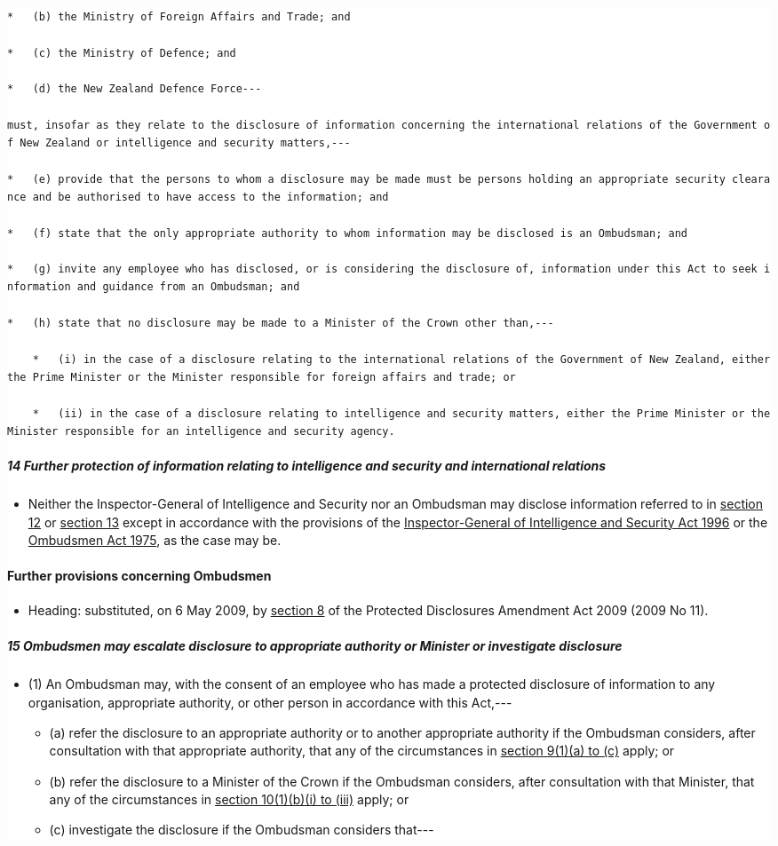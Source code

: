     *   (b) the Ministry of Foreign Affairs and Trade; and
    
    *   (c) the Ministry of Defence; and
    
    *   (d) the New Zealand Defence Force---
    
    must, insofar as they relate to the disclosure of information concerning the international relations of the Government of New Zealand or intelligence and security matters,---
        
    *   (e) provide that the persons to whom a disclosure may be made must be persons holding an appropriate security clearance and be authorised to have access to the information; and
    
    *   (f) state that the only appropriate authority to whom information may be disclosed is an Ombudsman; and
    
    *   (g) invite any employee who has disclosed, or is considering the disclosure of, information under this Act to seek information and guidance from an Ombudsman; and
    
    *   (h) state that no disclosure may be made to a Minister of the Crown other than,---
            
        *   (i) in the case of a disclosure relating to the international relations of the Government of New Zealand, either the Prime Minister or the Minister responsible for foreign affairs and trade; or
        
        *   (ii) in the case of a disclosure relating to intelligence and security matters, either the Prime Minister or the Minister responsible for an intelligence and security agency.
        
        
    
    

##### 14 Further protection of information relating to intelligence and security and international relations
    
*   Neither the Inspector-General of Intelligence and Security nor an Ombudsman may disclose information referred to in [section 12][17] or [section 13][18] except in accordance with the provisions of the [Inspector-General of Intelligence and Security Act 1996][61] or the [Ombudsmen Act 1975][44], as the case may be.

#### Further provisions concerning Ombudsmen
    
*   Heading: substituted, on 6 May 2009, by [section 8][62] of the Protected Disclosures Amendment Act 2009 (2009 No 11).

##### 15 Ombudsmen may escalate disclosure to appropriate authority or Minister or investigate disclosure
    
*   (1) An Ombudsman may, with the consent of an employee who has made a protected disclosure of information to any organisation, appropriate authority, or other person in accordance with this Act,---
        
    *   (a) refer the disclosure to an appropriate authority or to another appropriate authority if the Ombudsman considers, after consultation with that appropriate authority, that any of the circumstances in [section 9(1)(a) to (c)][13] apply; or
    
    *   (b) refer the disclosure to a Minister of the Crown if the Ombudsman considers, after consultation with that Minister, that any of the circumstances in [section 10(1)(b)(i) to (iii)][14] apply; or
    
    *   (c) investigate the disclosure if the Ombudsman considers that---
            

[0]: http://www.legislation.govt.nz/act/public/2000/0007/latest/link.aspx?id=DLM2998524
[1]: http://www.legislation.govt.nz/act/public/2000/0007/latest/whole.html#DLM53469
[2]: http://www.legislation.govt.nz/act/public/2000/0007/latest/whole.html#DLM53470
[3]: http://www.legislation.govt.nz/act/public/2000/0007/latest/whole.html#DLM53471
[4]: http://www.legislation.govt.nz/act/public/2000/0007/latest/whole.html#DLM53900
[5]: http://www.legislation.govt.nz/act/public/2000/0007/latest/whole.html#DLM53901
[6]: http://www.legislation.govt.nz/act/public/2000/0007/latest/whole.html#DLM2035939
[7]: http://www.legislation.govt.nz/act/public/2000/0007/latest/whole.html#DLM53903
[8]: http://www.legislation.govt.nz/act/public/2000/0007/latest/whole.html#DLM2030799
[9]: http://www.legislation.govt.nz/act/public/2000/0007/latest/whole.html#DLM2033000
[10]: http://www.legislation.govt.nz/act/public/2000/0007/latest/whole.html#DLM2033001
[11]: http://www.legislation.govt.nz/act/public/2000/0007/latest/whole.html#DLM53904
[12]: http://www.legislation.govt.nz/act/public/2000/0007/latest/whole.html#DLM53905
[13]: http://www.legislation.govt.nz/act/public/2000/0007/latest/whole.html#DLM53906
[14]: http://www.legislation.govt.nz/act/public/2000/0007/latest/whole.html#DLM53907
[15]: http://www.legislation.govt.nz/act/public/2000/0007/latest/whole.html#DLM53908
[16]: http://www.legislation.govt.nz/act/public/2000/0007/latest/whole.html#DLM2035940
[17]: http://www.legislation.govt.nz/act/public/2000/0007/latest/whole.html#DLM53910
[18]: http://www.legislation.govt.nz/act/public/2000/0007/latest/whole.html#DLM53911
[19]: http://www.legislation.govt.nz/act/public/2000/0007/latest/whole.html#DLM53912
[20]: http://www.legislation.govt.nz/act/public/2000/0007/latest/whole.html#DLM2035941
[21]: http://www.legislation.govt.nz/act/public/2000/0007/latest/whole.html#DLM53914
[22]: http://www.legislation.govt.nz/act/public/2000/0007/latest/whole.html#DLM2033023
[23]: http://www.legislation.govt.nz/act/public/2000/0007/latest/whole.html#DLM2033024
[24]: http://www.legislation.govt.nz/act/public/2000/0007/latest/whole.html#DLM2033025
[25]: http://www.legislation.govt.nz/act/public/2000/0007/latest/whole.html#DLM2033026
[26]: http://www.legislation.govt.nz/act/public/2000/0007/latest/whole.html#DLM2033027
[27]: http://www.legislation.govt.nz/act/public/2000/0007/latest/whole.html#DLM53915
[28]: http://www.legislation.govt.nz/act/public/2000/0007/latest/whole.html#DLM2035942
[29]: http://www.legislation.govt.nz/act/public/2000/0007/latest/whole.html#DLM53917
[30]: http://www.legislation.govt.nz/act/public/2000/0007/latest/whole.html#DLM53919
[31]: http://www.legislation.govt.nz/act/public/2000/0007/latest/whole.html#DLM53920
[32]: http://www.legislation.govt.nz/act/public/2000/0007/latest/whole.html#DLM2033054
[33]: http://www.legislation.govt.nz/act/public/2000/0007/latest/whole.html#DLM2035943
[34]: http://www.legislation.govt.nz/act/public/2000/0007/latest/whole.html#DLM53922
[35]: http://www.legislation.govt.nz/act/public/2000/0007/latest/whole.html#DLM53923
[36]: http://www.legislation.govt.nz/act/public/2000/0007/latest/whole.html#DLM53924
[37]: http://www.legislation.govt.nz/act/public/2000/0007/latest/whole.html#DLM53925
[38]: http://www.legislation.govt.nz/act/public/2000/0007/latest/whole.html#DLM53926
[39]: http://www.legislation.govt.nz/act/public/2000/0007/latest/whole.html#DLM2035944
[40]: http://www.legislation.govt.nz/act/public/2000/0007/latest/whole.html#DLM53928
[41]: http://www.legislation.govt.nz/act/public/2000/0007/latest/link.aspx?id=DLM58337
[42]: http://www.legislation.govt.nz/act/public/2000/0007/latest/link.aspx?id=DLM98980
[43]: http://www.legislation.govt.nz/act/public/2000/0007/latest/link.aspx?id=DLM392290
[44]: http://www.legislation.govt.nz/act/public/2000/0007/latest/link.aspx?id=DLM430983
[45]: http://www.legislation.govt.nz/act/public/2000/0007/latest/link.aspx?id=DLM431185
[46]: http://www.legislation.govt.nz/act/public/2000/0007/latest/link.aspx?id=DLM431204
[47]: http://www.legislation.govt.nz/act/public/2000/0007/latest/link.aspx?id=DLM65921
[48]: http://www.legislation.govt.nz/act/public/2000/0007/latest/link.aspx?id=DLM123616
[49]: http://www.legislation.govt.nz/act/public/2000/0007/latest/link.aspx?id=DLM171482
[50]: http://www.legislation.govt.nz/act/public/2000/0007/latest/link.aspx?id=DLM967974
[51]: http://www.legislation.govt.nz/act/public/2000/0007/latest/link.aspx?id=DLM61487
[52]: http://www.legislation.govt.nz/act/public/2000/0007/latest/link.aspx?id=DLM1179908
[53]: http://www.legislation.govt.nz/act/public/2000/0007/latest/link.aspx?id=DLM88957
[54]: http://www.legislation.govt.nz/act/public/2000/0007/latest/link.aspx?id=DLM174088
[55]: http://www.legislation.govt.nz/act/public/2000/0007/latest/link.aspx?id=DLM4929207
[56]: http://www.legislation.govt.nz/act/public/2000/0007/latest/link.aspx?id=DLM304658
[57]: http://www.legislation.govt.nz/act/public/2000/0007/latest/link.aspx?id=DLM1179915
[58]: http://www.legislation.govt.nz/act/public/2000/0007/latest/link.aspx?id=DLM1179916
[59]: http://www.legislation.govt.nz/act/public/2000/0007/latest/link.aspx?id=DLM304211
[60]: http://www.legislation.govt.nz/act/public/2000/0007/latest/link.aspx?id=DLM1179920
[61]: http://www.legislation.govt.nz/act/public/2000/0007/latest/link.aspx?id=DLM392284
[62]: http://www.legislation.govt.nz/act/public/2000/0007/latest/link.aspx?id=DLM1179921
[63]: http://www.legislation.govt.nz/act/public/2000/0007/latest/link.aspx?id=DLM431189
[64]: http://www.legislation.govt.nz/act/public/2000/0007/latest/link.aspx?id=DLM431123
[65]: http://www.legislation.govt.nz/act/public/2000/0007/latest/link.aspx?id=DLM431148
[66]: http://www.legislation.govt.nz/act/public/2000/0007/latest/link.aspx?id=DLM431156
[67]: http://www.legislation.govt.nz/act/public/2000/0007/latest/link.aspx?id=DLM431194
[68]: http://www.legislation.govt.nz/act/public/2000/0007/latest/link.aspx?id=DLM1179929
[69]: http://www.legislation.govt.nz/act/public/2000/0007/latest/link.aspx?id=DLM60322
[70]: http://www.legislation.govt.nz/act/public/2000/0007/latest/link.aspx?id=DLM60316
[71]: http://www.legislation.govt.nz/act/public/2000/0007/latest/link.aspx?id=DLM58316
[72]: http://www.legislation.govt.nz/act/public/2000/0007/latest/link.aspx?id=DLM64784
[73]: http://www.legislation.govt.nz/act/public/2000/0007/latest/link.aspx?id=DLM122241
[74]: http://www.legislation.govt.nz/act/public/2000/0007/latest/link.aspx?id=DLM1179931
[75]: http://www.legislation.govt.nz/act/public/2000/0007/latest/link.aspx?id=DLM1102349
[76]: http://www.legislation.govt.nz/act/public/2000/0007/latest/link.aspx?id=DLM1179932
[77]: http://www.legislation.govt.nz/act/public/2000/0007/latest/link.aspx?id=DLM1179934
[78]: http://www.legislation.govt.nz/act/public/2000/0007/latest/link.aspx?id=DLM1179900
[79]: http://www.legislation.govt.nz/act/public/2000/0007/latest/link.aspx?id=DLM2998516
[80]: http://www.legislation.govt.nz/act/public/2000/0007/latest/link.aspx?id=DLM2998515
[81]: http://www.legislation.govt.nz/act/public/2000/0007/latest/link.aspx?id=DLM2998532
[82]: http://www.pco.parliament.govt.nz/editorial-conventions/